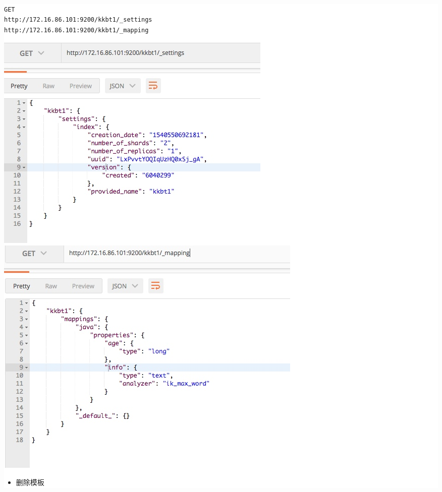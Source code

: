  ```url
GET
http://172.16.86.101:9200/kkbt1/_settings
http://172.16.86.101:9200/kkbt1/_mapping
```
![](media/15401813118366/15405514334608.jpg)
![](media/15401813118366/15405513855544.jpg)

* 删除模板
